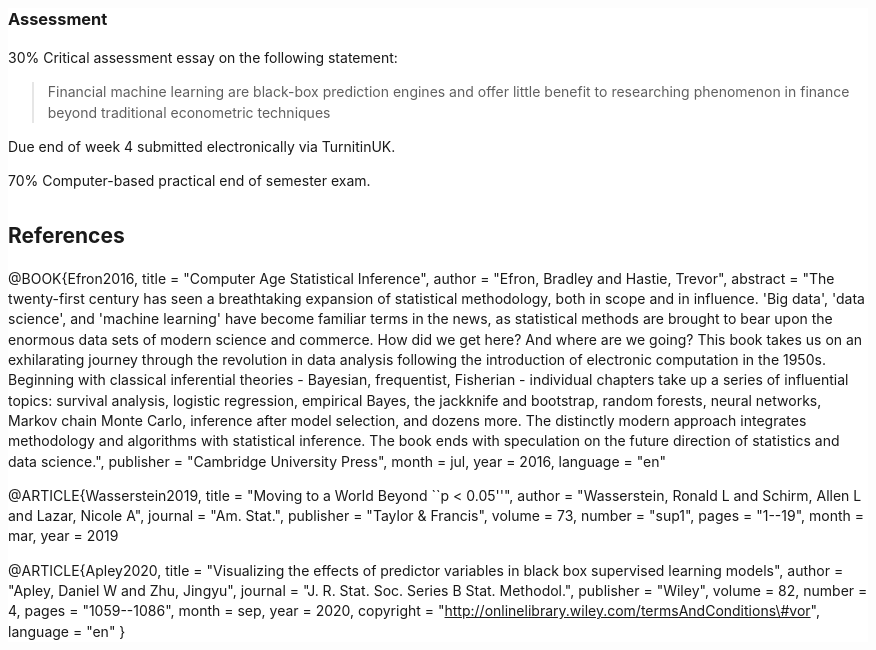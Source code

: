 ### Assessment
30% Critical assessment essay on the following statement:
>Financial machine learning are black-box prediction engines and offer little benefit to researching phenomenon in finance beyond traditional econometric techniques

Due end of week 4 submitted electronically via TurnitinUK.

70% Computer-based practical end of semester exam.

<Insert video of John Simons on ML in Finance>



## References

@BOOK{Efron2016,
  title     = "Computer Age Statistical Inference",
  author    = "Efron, Bradley and Hastie, Trevor",
  abstract  = "The twenty-first century has seen a breathtaking expansion of
               statistical methodology, both in scope and in influence. 'Big
               data', 'data science', and 'machine learning' have become
               familiar terms in the news, as statistical methods are brought
               to bear upon the enormous data sets of modern science and
               commerce. How did we get here? And where are we going? This book
               takes us on an exhilarating journey through the revolution in
               data analysis following the introduction of electronic
               computation in the 1950s. Beginning with classical inferential
               theories - Bayesian, frequentist, Fisherian - individual
               chapters take up a series of influential topics: survival
               analysis, logistic regression, empirical Bayes, the jackknife
               and bootstrap, random forests, neural networks, Markov chain
               Monte Carlo, inference after model selection, and dozens more.
               The distinctly modern approach integrates methodology and
               algorithms with statistical inference. The book ends with
               speculation on the future direction of statistics and data
               science.",
  publisher = "Cambridge University Press",
  month     =  jul,
  year      =  2016,
  language  = "en"
  
@ARTICLE{Wasserstein2019,
  title     = "Moving to a World Beyond ``p < 0.05''",
  author    = "Wasserstein, Ronald L and Schirm, Allen L and Lazar, Nicole A",
  journal   = "Am. Stat.",
  publisher = "Taylor \& Francis",
  volume    =  73,
  number    = "sup1",
  pages     = "1--19",
  month     =  mar,
  year      =  2019
  
@ARTICLE{Apley2020,
  title     = "Visualizing the effects of predictor variables in black box
               supervised learning models",
  author    = "Apley, Daniel W and Zhu, Jingyu",
  journal   = "J. R. Stat. Soc. Series B Stat. Methodol.",
  publisher = "Wiley",
  volume    =  82,
  number    =  4,
  pages     = "1059--1086",
  month     =  sep,
  year      =  2020,
  copyright = "http://onlinelibrary.wiley.com/termsAndConditions\#vor",
  language  = "en"
}